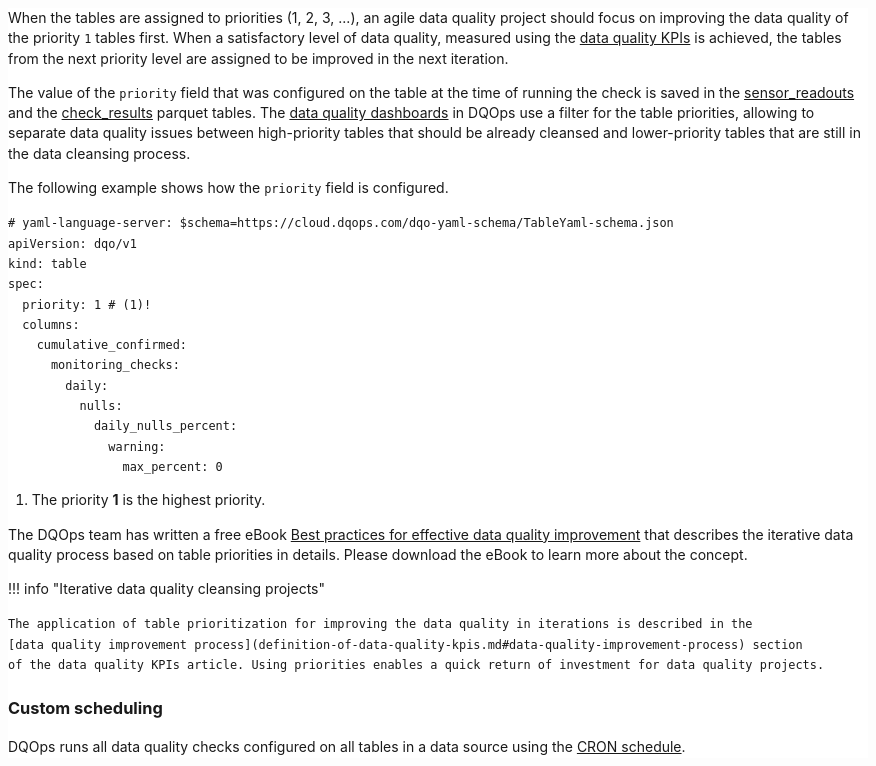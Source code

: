 When the tables are assigned to priorities (1, 2, 3, ...), an agile data quality project should focus on improving the
data quality of the priority `1` tables first. When a satisfactory level of data quality, measured using
the [data quality KPIs](definition-of-data-quality-kpis.md) is achieved, the tables from the next priority
level are assigned to be improved in the next iteration.

The value of the `priority` field that was configured on the table at the time of running the check is saved in the
[sensor_readouts](../reference/parquetfiles/sensor_readouts.md) and the
[check_results](../reference/parquetfiles/check_results.md) parquet tables.
The [data quality dashboards](types-of-data-quality-dashboards.md) in DQOps use a filter for the table priorities,
allowing to separate data quality issues between high-priority tables that should be already cleansed and lower-priority tables
that are still in the data cleansing process.

The following example shows how the `priority` field is configured.

``` { .yaml .annotate linenums="1" hl_lines="5" }
# yaml-language-server: $schema=https://cloud.dqops.com/dqo-yaml-schema/TableYaml-schema.json
apiVersion: dqo/v1
kind: table
spec:
  priority: 1 # (1)!
  columns:
    cumulative_confirmed:
      monitoring_checks:
        daily:
          nulls:
            daily_nulls_percent:
              warning:
                max_percent: 0
```

1.  The priority **1** is the highest priority.

The DQOps team has written a free eBook [Best practices for effective data quality improvement](https://dqops.com/best-practices-for-effective-data-quality-improvement/)
that describes the iterative data quality process based on table priorities in details.
Please download the eBook to learn more about the concept.

!!! info "Iterative data quality cleansing projects"

    The application of table prioritization for improving the data quality in iterations is described in the
    [data quality improvement process](definition-of-data-quality-kpis.md#data-quality-improvement-process) section
    of the data quality KPIs article. Using priorities enables a quick return of investment for data quality projects.


### **Custom scheduling**
DQOps runs all data quality checks configured on all tables in a data source using the
[CRON schedule](../working-with-dqo/configure-scheduling-of-data-quality-checks/index.md#configure-a-schedule-at-connection-and-table-level).
